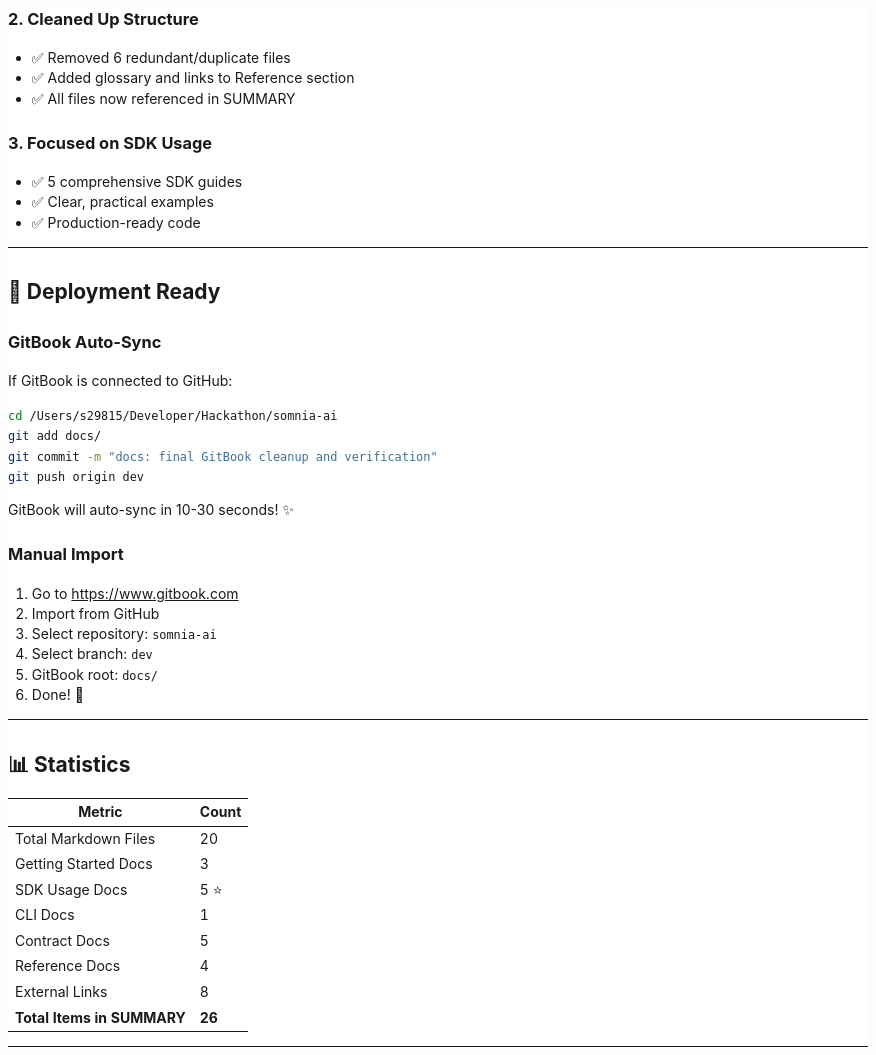 ### 2. Cleaned Up Structure
- ✅ Removed 6 redundant/duplicate files
- ✅ Added glossary and links to Reference section
- ✅ All files now referenced in SUMMARY

### 3. Focused on SDK Usage
- ✅ 5 comprehensive SDK guides
- ✅ Clear, practical examples
- ✅ Production-ready code

---

## 🚀 Deployment Ready

### GitBook Auto-Sync

If GitBook is connected to GitHub:

```bash
cd /Users/s29815/Developer/Hackathon/somnia-ai
git add docs/
git commit -m "docs: final GitBook cleanup and verification"
git push origin dev
```

GitBook will auto-sync in 10-30 seconds! ✨

### Manual Import

1. Go to https://www.gitbook.com
2. Import from GitHub
3. Select repository: `somnia-ai`
4. Select branch: `dev`
5. GitBook root: `docs/`
6. Done! 🎉

---

## 📊 Statistics

| Metric | Count |
|--------|-------|
| Total Markdown Files | 20 |
| Getting Started Docs | 3 |
| SDK Usage Docs | 5 ⭐ |
| CLI Docs | 1 |
| Contract Docs | 5 |
| Reference Docs | 4 |
| External Links | 8 |
| **Total Items in SUMMARY** | **26** |

---